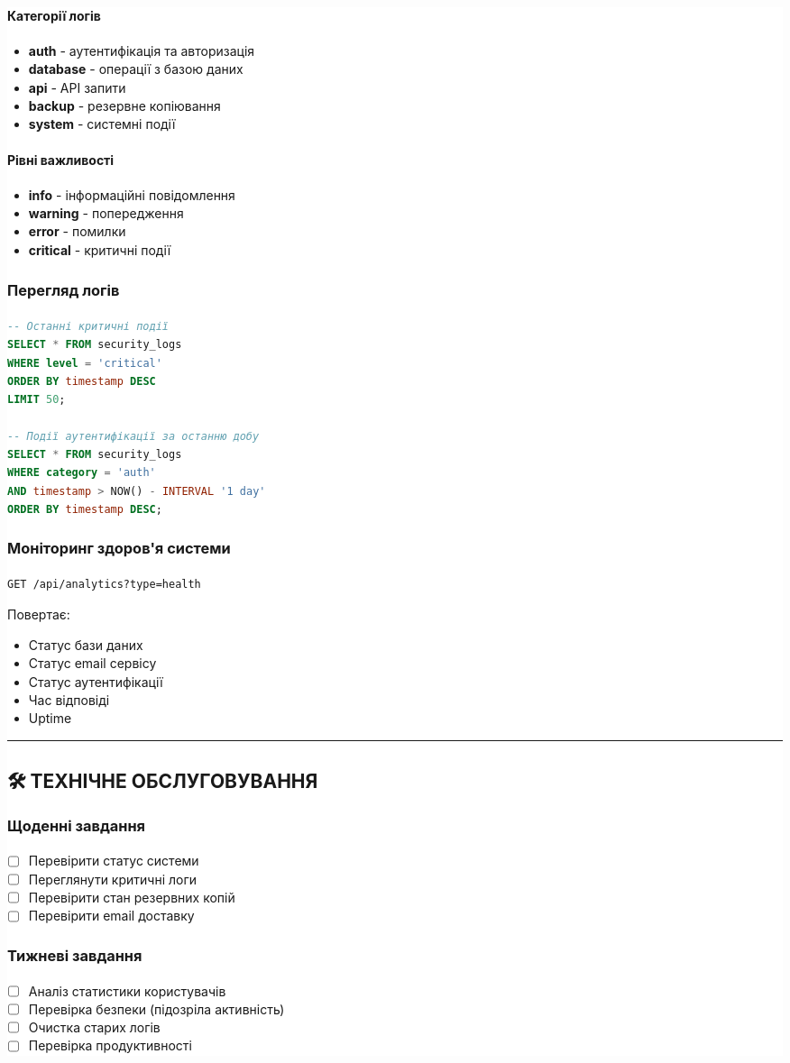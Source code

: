 #### Категорії логів
- **auth** - аутентифікація та авторизація
- **database** - операції з базою даних
- **api** - API запити
- **backup** - резервне копіювання
- **system** - системні події

#### Рівні важливості
- **info** - інформаційні повідомлення
- **warning** - попередження
- **error** - помилки
- **critical** - критичні події

### Перегляд логів
```sql
-- Останні критичні події
SELECT * FROM security_logs
WHERE level = 'critical'
ORDER BY timestamp DESC
LIMIT 50;

-- Події аутентифікації за останню добу
SELECT * FROM security_logs
WHERE category = 'auth'
AND timestamp > NOW() - INTERVAL '1 day'
ORDER BY timestamp DESC;
```

### Моніторинг здоров'я системи
```
GET /api/analytics?type=health
```
Повертає:
- Статус бази даних
- Статус email сервісу
- Статус аутентифікації
- Час відповіді
- Uptime

---

## 🛠️ ТЕХНІЧНЕ ОБСЛУГОВУВАННЯ

### Щоденні завдання
- [ ] Перевірити статус системи
- [ ] Переглянути критичні логи
- [ ] Перевірити стан резервних копій
- [ ] Перевірити email доставку

### Тижневі завдання
- [ ] Аналіз статистики користувачів
- [ ] Перевірка безпеки (підозріла активність)
- [ ] Очистка старих логів
- [ ] Перевірка продуктивності

